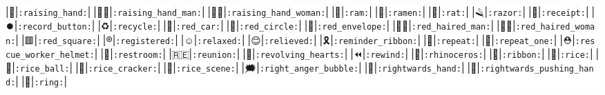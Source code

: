 |:raising_hand:|`:raising_hand:`|
|:raising_hand_man:|`:raising_hand_man:`|
|:raising_hand_woman:|`:raising_hand_woman:`|
|:ram:|`:ram:`|
|:ramen:|`:ramen:`|
|:rat:|`:rat:`|
|:razor:|`:razor:`|
|:receipt:|`:receipt:`|
|:record_button:|`:record_button:`|
|:recycle:|`:recycle:`|
|:red_car:|`:red_car:`|
|:red_circle:|`:red_circle:`|
|:red_envelope:|`:red_envelope:`|
|:red_haired_man:|`:red_haired_man:`|
|:red_haired_woman:|`:red_haired_woman:`|
|:red_square:|`:red_square:`|
|:registered:|`:registered:`|
|:relaxed:|`:relaxed:`|
|:relieved:|`:relieved:`|
|:reminder_ribbon:|`:reminder_ribbon:`|
|:repeat:|`:repeat:`|
|:repeat_one:|`:repeat_one:`|
|:rescue_worker_helmet:|`:rescue_worker_helmet:`|
|:restroom:|`:restroom:`|
|:reunion:|`:reunion:`|
|:revolving_hearts:|`:revolving_hearts:`|
|:rewind:|`:rewind:`|
|:rhinoceros:|`:rhinoceros:`|
|:ribbon:|`:ribbon:`|
|:rice:|`:rice:`|
|:rice_ball:|`:rice_ball:`|
|:rice_cracker:|`:rice_cracker:`|
|:rice_scene:|`:rice_scene:`|
|:right_anger_bubble:|`:right_anger_bubble:`|
|:rightwards_hand:|`:rightwards_hand:`|
|:rightwards_pushing_hand:|`:rightwards_pushing_hand:`|
|:ring:|`:ring:`|